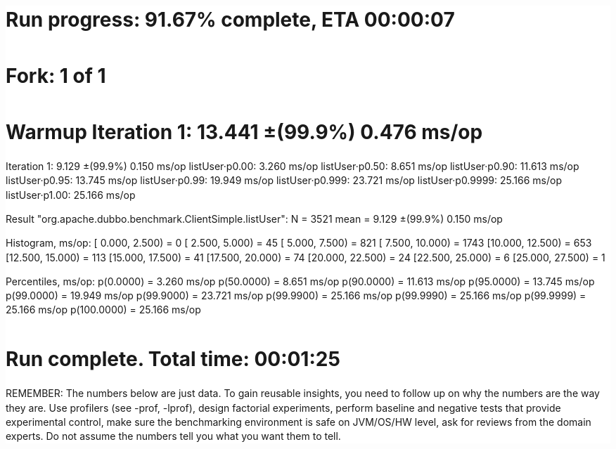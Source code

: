 # Run progress: 91.67% complete, ETA 00:00:07
# Fork: 1 of 1
# Warmup Iteration   1: 13.441 ±(99.9%) 0.476 ms/op
Iteration   1: 9.129 ±(99.9%) 0.150 ms/op
                 listUser·p0.00:   3.260 ms/op
                 listUser·p0.50:   8.651 ms/op
                 listUser·p0.90:   11.613 ms/op
                 listUser·p0.95:   13.745 ms/op
                 listUser·p0.99:   19.949 ms/op
                 listUser·p0.999:  23.721 ms/op
                 listUser·p0.9999: 25.166 ms/op
                 listUser·p1.00:   25.166 ms/op



Result "org.apache.dubbo.benchmark.ClientSimple.listUser":
  N = 3521
  mean =      9.129 ±(99.9%) 0.150 ms/op

  Histogram, ms/op:
    [ 0.000,  2.500) = 0 
    [ 2.500,  5.000) = 45 
    [ 5.000,  7.500) = 821 
    [ 7.500, 10.000) = 1743 
    [10.000, 12.500) = 653 
    [12.500, 15.000) = 113 
    [15.000, 17.500) = 41 
    [17.500, 20.000) = 74 
    [20.000, 22.500) = 24 
    [22.500, 25.000) = 6 
    [25.000, 27.500) = 1 

  Percentiles, ms/op:
      p(0.0000) =      3.260 ms/op
     p(50.0000) =      8.651 ms/op
     p(90.0000) =     11.613 ms/op
     p(95.0000) =     13.745 ms/op
     p(99.0000) =     19.949 ms/op
     p(99.9000) =     23.721 ms/op
     p(99.9900) =     25.166 ms/op
     p(99.9990) =     25.166 ms/op
     p(99.9999) =     25.166 ms/op
    p(100.0000) =     25.166 ms/op


# Run complete. Total time: 00:01:25

REMEMBER: The numbers below are just data. To gain reusable insights, you need to follow up on
why the numbers are the way they are. Use profilers (see -prof, -lprof), design factorial
experiments, perform baseline and negative tests that provide experimental control, make sure
the benchmarking environment is safe on JVM/OS/HW level, ask for reviews from the domain experts.
Do not assume the numbers tell you what you want them to tell.
